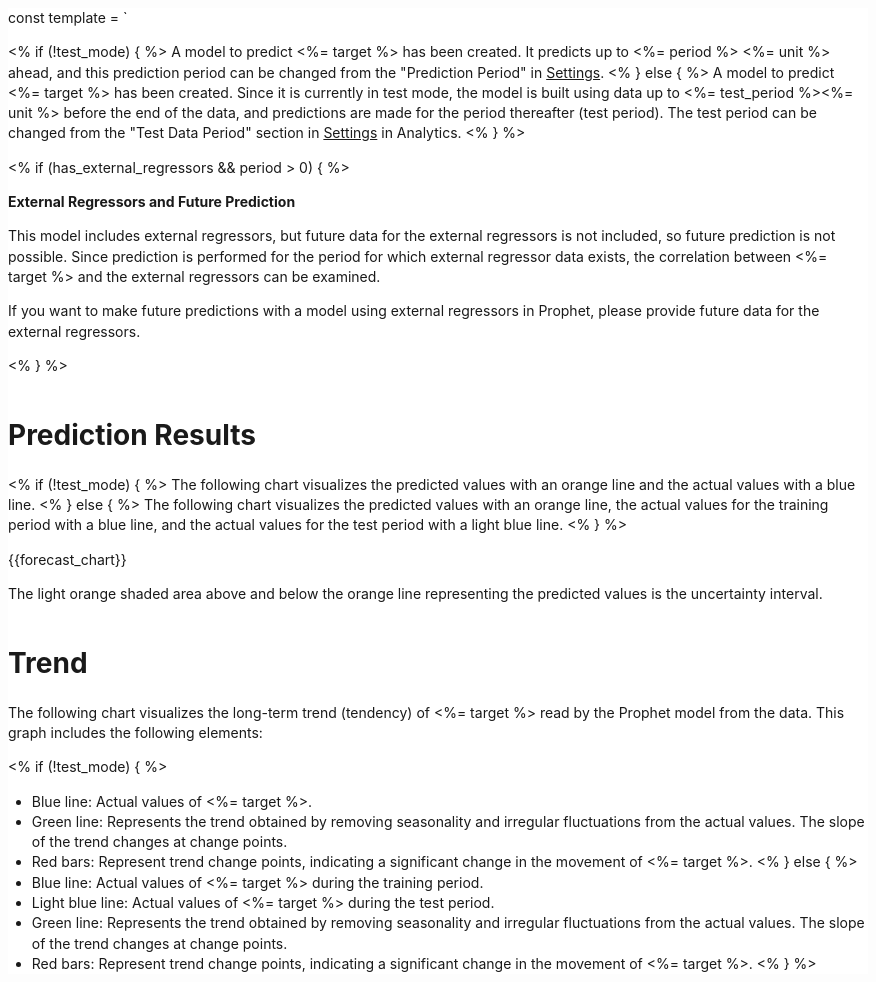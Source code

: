 const template = `


<% if (!test_mode) { %>
A model to predict <%= target %> has been created. It predicts up to <%= period %> <%= unit %> ahead, and this prediction period can be changed from the "Prediction Period" in [Settings](//analytics/settings/forecast_period).
<% } else { %>
A model to predict <%= target %> has been created. Since it is currently in test mode, the model is built using data up to <%= test_period %><%= unit %> before the end of the data, and predictions are made for the period thereafter (test period). The test period can be changed from the "Test Data Period" section in [Settings](//analytics/settings/test_period) in Analytics.
<% } %>


<% if (has_external_regressors && period > 0) { %>

**External Regressors and Future Prediction**

This model includes external regressors, but future data for the external regressors is not included, so future prediction is not possible. Since prediction is performed for the period for which external regressor data exists, the correlation between <%= target %> and the external regressors can be examined.

If you want to make future predictions with a model using external regressors in Prophet, please provide future data for the external regressors.

<% } %>

# Prediction Results

<% if (!test_mode) { %>
The following chart visualizes the predicted values with an orange line and the actual values with a blue line.
<% } else { %>
The following chart visualizes the predicted values with an orange line, the actual values for the training period with a blue line, and the actual values for the test period with a light blue line.
<% } %>

{{forecast_chart}}

The light orange shaded area above and below the orange line representing the predicted values is the uncertainty interval.

# Trend

The following chart visualizes the long-term trend (tendency) of <%= target %> read by the Prophet model from the data. This graph includes the following elements:

<% if (!test_mode) { %>
- Blue line: Actual values of <%= target %>.
- Green line: Represents the trend obtained by removing seasonality and irregular fluctuations from the actual values. The slope of the trend changes at change points.
- Red bars: Represent trend change points, indicating a significant change in the movement of <%= target %>.
<% } else { %>
- Blue line: Actual values of <%= target %> during the training period.
- Light blue line: Actual values of <%= target %> during the test period.
- Green line: Represents the trend obtained by removing seasonality and irregular fluctuations from the actual values. The slope of the trend changes at change points.
- Red bars: Represent trend change points, indicating a significant change in the movement of <%= target %>.
<% } %>
